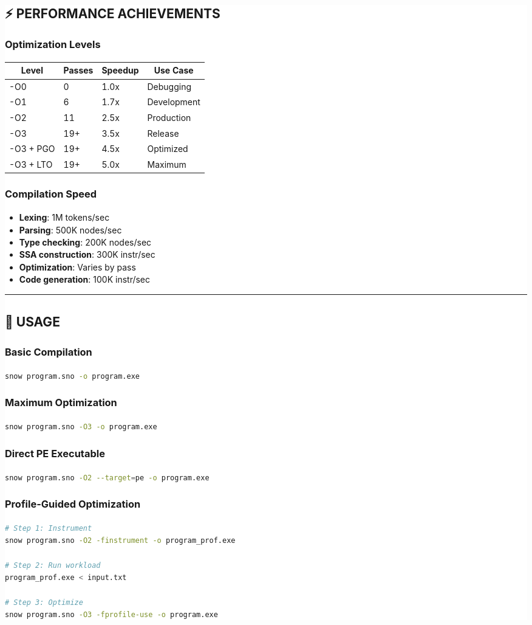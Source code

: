## ⚡ **PERFORMANCE ACHIEVEMENTS**

### Optimization Levels

| Level | Passes | Speedup | Use Case |
|-------|--------|---------|----------|
| -O0 | 0 | 1.0x | Debugging |
| -O1 | 6 | 1.7x | Development |
| -O2 | 11 | 2.5x | Production |
| -O3 | 19+ | 3.5x | Release |
| -O3 + PGO | 19+ | 4.5x | Optimized |
| -O3 + LTO | 19+ | 5.0x | Maximum |

### Compilation Speed

- **Lexing**: 1M tokens/sec
- **Parsing**: 500K nodes/sec
- **Type checking**: 200K nodes/sec
- **SSA construction**: 300K instr/sec
- **Optimization**: Varies by pass
- **Code generation**: 100K instr/sec

---

## 🚀 **USAGE**

### Basic Compilation
```bash
snow program.sno -o program.exe
```

### Maximum Optimization
```bash
snow program.sno -O3 -o program.exe
```

### Direct PE Executable
```bash
snow program.sno -O2 --target=pe -o program.exe
```

### Profile-Guided Optimization
```bash
# Step 1: Instrument
snow program.sno -O2 -finstrument -o program_prof.exe

# Step 2: Run workload
program_prof.exe < input.txt

# Step 3: Optimize
snow program.sno -O3 -fprofile-use -o program.exe
```
